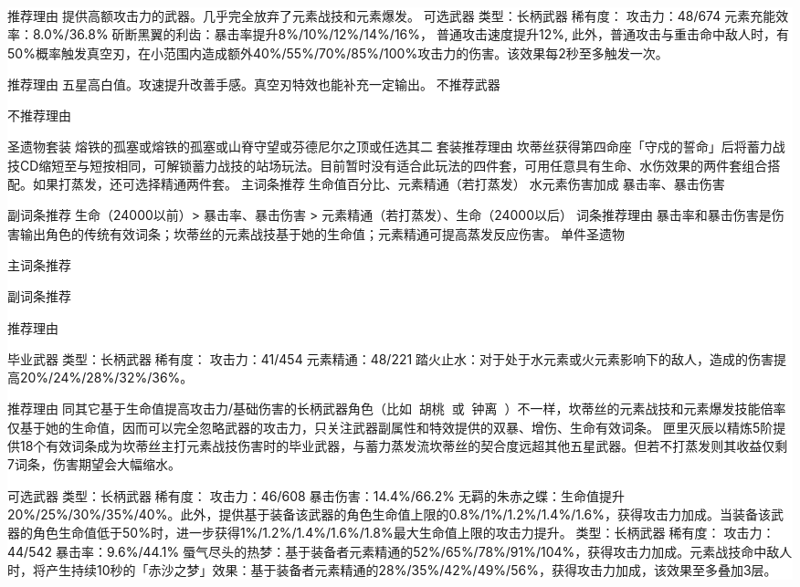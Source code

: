 推荐理由
提供高额攻击力的武器。几乎完全放弃了元素战技和元素爆发。
可选武器
类型：长柄武器
稀有度：
攻击力：48/674
元素充能效率：8.0%/36.8%
斫断黑翼的利齿：暴击率提升8%/10%/12%/14%/16%， 普通攻击速度提升12%, 此外，普通攻击与重击命中敌人时，有50%概率触发真空刃，在小范围内造成额外40%/55%/70%/85%/100%攻击力的伤害。该效果每2秒至多触发一次。

推荐理由
五星高白值。攻速提升改善手感。真空刃特效也能补充一定输出。
不推荐武器

不推荐理由

圣遗物套装
熔铁的孤塞或熔铁的孤塞或山脊守望或芬德尼尔之顶或任选其二
套装推荐理由
坎蒂丝获得第四命座「守戍的誓命」后将蓄力战技CD缩短至与短按相同，可解锁蓄力战技的站场玩法。目前暂时没有适合此玩法的四件套，可用任意具有生命、水伤效果的两件套组合搭配。如果打蒸发，还可选择精通两件套。
主词条推荐
生命值百分比、元素精通（若打蒸发）
水元素伤害加成
暴击率、暴击伤害

副词条推荐
生命（24000以前）> 暴击率、暴击伤害 > 元素精通（若打蒸发）、生命（24000以后）
词条推荐理由
暴击率和暴击伤害是伤害输出角色的传统有效词条；坎蒂丝的元素战技基于她的生命值；元素精通可提高蒸发反应伤害。
单件圣遗物

主词条推荐

副词条推荐

推荐理由

毕业武器
类型：长柄武器
稀有度：
攻击力：41/454
元素精通：48/221
踏火止水：对于处于水元素或火元素影响下的敌人，造成的伤害提高20%/24%/28%/32%/36%。

推荐理由
同其它基于生命值提高攻击力/基础伤害的长柄武器角色（比如  胡桃  或  钟离  ）不一样，坎蒂丝的元素战技和元素爆发技能倍率仅基于她的生命值，因而可以完全忽略武器的攻击力，只关注武器副属性和特效提供的双暴、增伤、生命有效词条。
匣里灭辰以精炼5阶提供18个有效词条成为坎蒂丝主打元素战技伤害时的毕业武器，与蓄力蒸发流坎蒂丝的契合度远超其他五星武器。但若不打蒸发则其收益仅剩7词条，伤害期望会大幅缩水。

可选武器
类型：长柄武器
稀有度：
攻击力：46/608
暴击伤害：14.4%/66.2%
无羁的朱赤之蝶：生命值提升20%/25%/30%/35%/40%。此外，提供基于装备该武器的角色生命值上限的0.8%/1%/1.2%/1.4%/1.6%，获得攻击力加成。当装备该武器的角色生命值低于50%时，进一步获得1%/1.2%/1.4%/1.6%/1.8%最大生命值上限的攻击力提升。
类型：长柄武器
稀有度：
攻击力：44/542
暴击率：9.6%/44.1%
蜃气尽头的热梦：基于装备者元素精通的52%/65%/78%/91%/104%，获得攻击力加成。元素战技命中敌人时，将产生持续10秒的「赤沙之梦」效果：基于装备者元素精通的28%/35%/42%/49%/56%，获得攻击力加成，该效果至多叠加3层。
